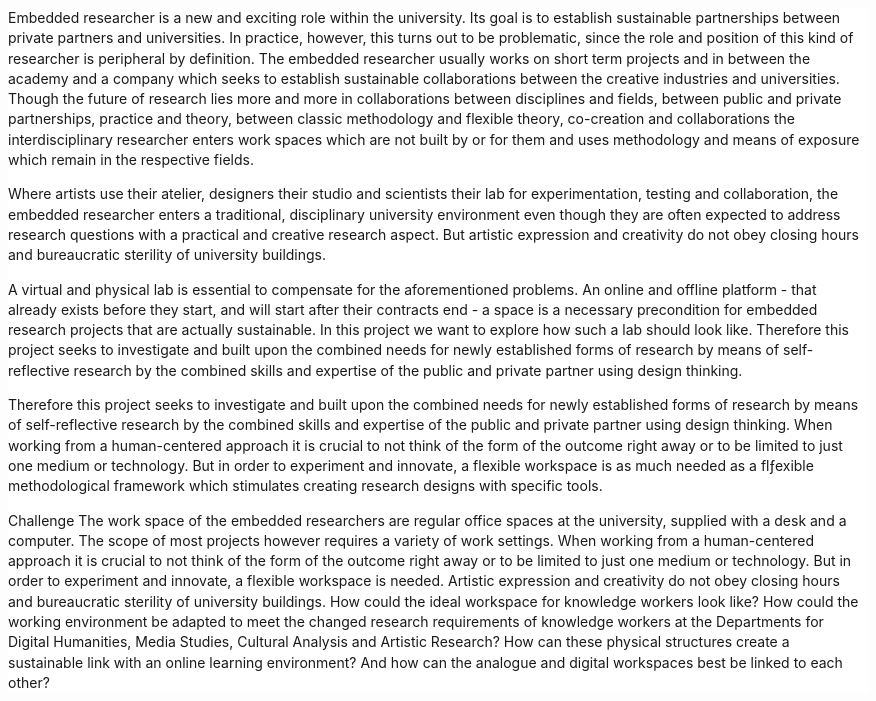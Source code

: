 Embedded researcher is a new and exciting role within the university. Its goal
is to establish sustainable partnerships between private partners and
universities. In practice, however, this turns out to be problematic, since the
role and position of this kind of researcher is peripheral by definition. The
embedded researcher usually works on short term projects and in between the
academy and a company which seeks to establish sustainable collaborations
between the creative industries and universities. Though the future of research
lies more and more in collaborations between disciplines and fields, between
public and private partnerships, practice and theory, between classic
methodology and flexible theory, co-creation and collaborations the
interdisciplinary researcher enters work spaces which are not built by or for
them and uses methodology and means of exposure which remain in the respective
fields.

Where artists use their atelier, designers their studio and scientists their
lab for experimentation, testing and collaboration, the embedded researcher
enters a traditional, disciplinary university environment even though they are
often expected to address research questions with a practical and creative
research aspect. But artistic expression and creativity do not obey closing
hours and bureaucratic sterility of university buildings.

A virtual and physical lab is essential to compensate for the aforementioned
problems. An online and offline platform - that already exists before they
start, and will start after their contracts end - a space is a necessary
precondition for embedded research projects that are actually sustainable. In
this project we want to explore how such a lab should look like. Therefore this
project seeks to investigate and built upon the combined needs for newly
established forms of research by means of self-reflective research by the
combined skills and expertise of the public and private partner using design
thinking.

Therefore this project seeks to investigate and built upon the combined needs
for newly established forms of research by means of self-reflective research by
the combined skills and expertise of the public and private partner using
design thinking. When working from a human-centered approach it is crucial to
not think of the form of the outcome right away or to be limited to just one
medium or technology. But in order to experiment and innovate, a flexible
workspace is as much needed as a flƒexible methodological framework which
stimulates creating research designs with specific tools.

Challenge The work space of the embedded researchers are regular office spaces
at the university, supplied with a desk and a computer. The scope of most
projects however requires a variety of work settings. When working from a
human-centered approach it is crucial to not think of the form of the outcome
right away or to be limited to just one medium or technology. But in order to
experiment and innovate, a flexible workspace is needed. Artistic expression
and creativity do not obey closing hours and bureaucratic sterility of
university buildings. How could the ideal workspace for knowledge workers look
like? How could the working environment be adapted to meet the changed research
requirements of knowledge workers at the Departments for Digital Humanities,
Media Studies, Cultural Analysis and Artistic Research? How can these physical
structures create a sustainable link with an online learning environment? And
how can the analogue and digital workspaces best be linked to each other?
